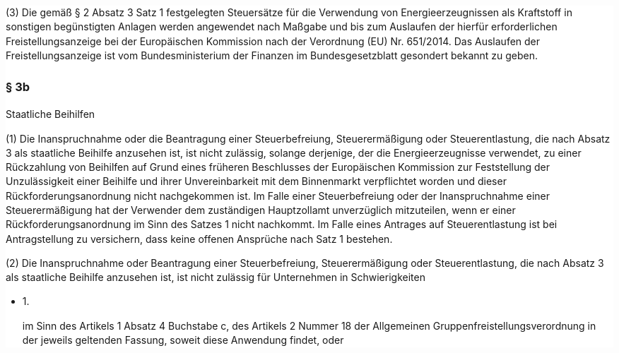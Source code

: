 (3) Die gemäß § 2 Absatz 3 Satz 1 festgelegten Steuersätze für die
Verwendung von Energieerzeugnissen als Kraftstoff in sonstigen
begünstigten Anlagen werden angewendet nach Maßgabe und bis zum
Auslaufen der hierfür erforderlichen Freistellungsanzeige bei der
Europäischen Kommission nach der Verordnung (EU) Nr. 651/2014. Das
Auslaufen der Freistellungsanzeige ist vom Bundesministerium der
Finanzen im Bundesgesetzblatt gesondert bekannt zu geben.

</div>

</div>

</div>

</div>

<span id="BJNR153410006BJNE008403123.html"></span>

### § 3b  
Staatliche Beihilfen

<div>

<div class="jnhtml">

<div>

<div class="jurAbsatz">

(1) Die Inanspruchnahme oder die Beantragung einer Steuerbefreiung,
Steuerermäßigung oder Steuerentlastung, die nach Absatz 3 als staatliche
Beihilfe anzusehen ist, ist nicht zulässig, solange derjenige, der die
Energieerzeugnisse verwendet, zu einer Rückzahlung von Beihilfen auf
Grund eines früheren Beschlusses der Europäischen Kommission zur
Feststellung der Unzulässigkeit einer Beihilfe und ihrer Unvereinbarkeit
mit dem Binnenmarkt verpflichtet worden und dieser
Rückforderungsanordnung nicht nachgekommen ist. Im Falle einer
Steuerbefreiung oder der Inanspruchnahme einer Steuerermäßigung hat der
Verwender dem zuständigen Hauptzollamt unverzüglich mitzuteilen, wenn er
einer Rückforderungsanordnung im Sinn des Satzes 1 nicht nachkommt. Im
Falle eines Antrages auf Steuerentlastung ist bei Antragstellung zu
versichern, dass keine offenen Ansprüche nach Satz 1 bestehen.

</div>

<div class="jurAbsatz">

(2) Die Inanspruchnahme oder Beantragung einer Steuerbefreiung,
Steuerermäßigung oder Steuerentlastung, die nach Absatz 3 als staatliche
Beihilfe anzusehen ist, ist nicht zulässig für Unternehmen in
Schwierigkeiten

  - 1\.
    
    <div style="">
    
    im Sinn des Artikels 1 Absatz 4 Buchstabe c, des Artikels 2 Nummer
    18 der Allgemeinen Gruppenfreistellungsverordnung in der jeweils
    geltenden Fassung, soweit diese Anwendung findet, oder
    